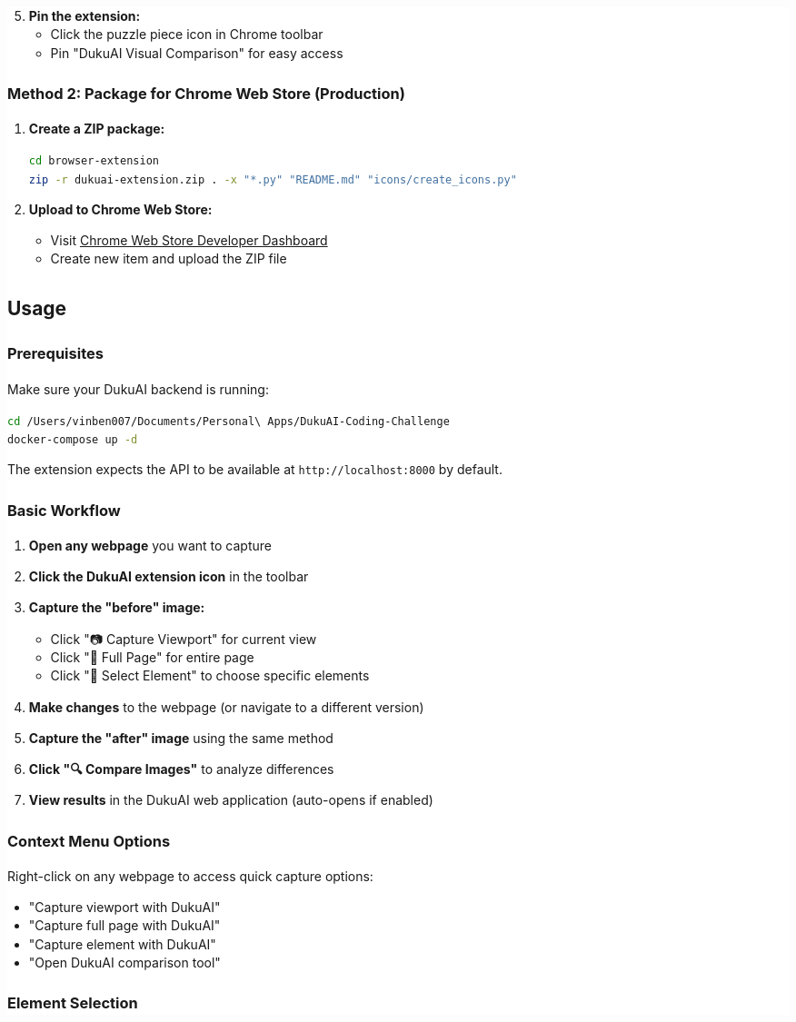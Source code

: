 5. **Pin the extension:**
   - Click the puzzle piece icon in Chrome toolbar
   - Pin "DukuAI Visual Comparison" for easy access

### Method 2: Package for Chrome Web Store (Production)

1. **Create a ZIP package:**
   ```bash
   cd browser-extension
   zip -r dukuai-extension.zip . -x "*.py" "README.md" "icons/create_icons.py"
   ```

2. **Upload to Chrome Web Store:**
   - Visit [Chrome Web Store Developer Dashboard](https://chrome.google.com/webstore/devconsole/)
   - Create new item and upload the ZIP file

## Usage

### Prerequisites

Make sure your DukuAI backend is running:
```bash
cd /Users/vinben007/Documents/Personal\ Apps/DukuAI-Coding-Challenge
docker-compose up -d
```

The extension expects the API to be available at `http://localhost:8000` by default.

### Basic Workflow

1. **Open any webpage** you want to capture

2. **Click the DukuAI extension icon** in the toolbar

3. **Capture the "before" image:**
   - Click "📷 Capture Viewport" for current view
   - Click "📄 Full Page" for entire page
   - Click "🎯 Select Element" to choose specific elements

4. **Make changes** to the webpage (or navigate to a different version)

5. **Capture the "after" image** using the same method

6. **Click "🔍 Compare Images"** to analyze differences

7. **View results** in the DukuAI web application (auto-opens if enabled)

### Context Menu Options

Right-click on any webpage to access quick capture options:
- "Capture viewport with DukuAI"
- "Capture full page with DukuAI"
- "Capture element with DukuAI"
- "Open DukuAI comparison tool"

### Element Selection
